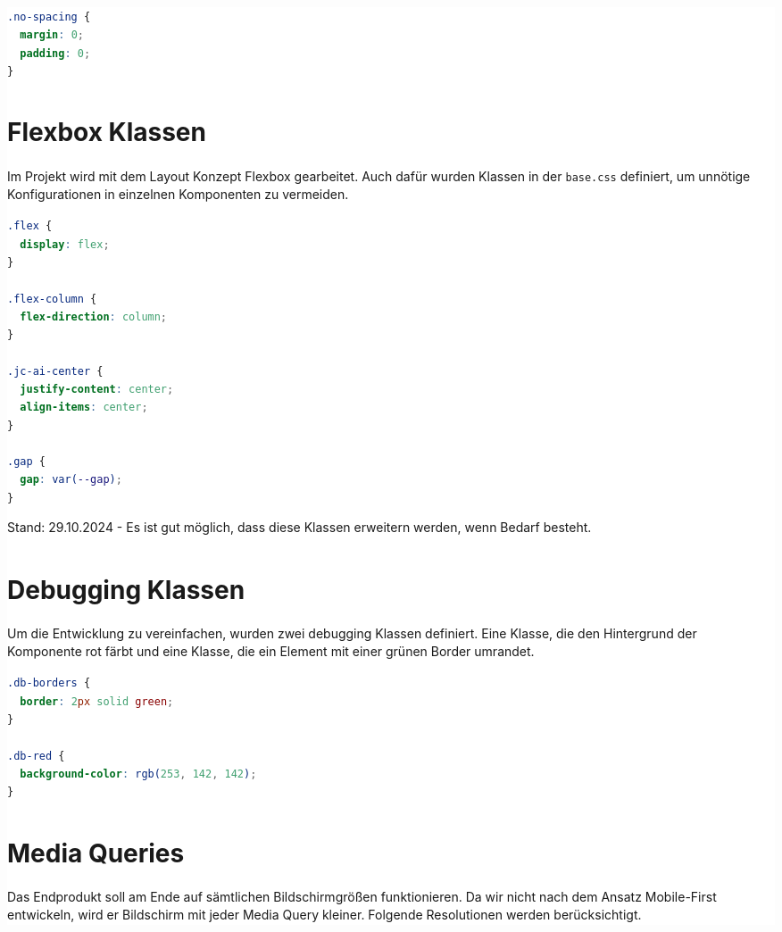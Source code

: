 ```css
.no-spacing {
  margin: 0;
  padding: 0;
}
```

# Flexbox Klassen
Im Projekt wird mit dem Layout Konzept Flexbox gearbeitet. Auch dafür wurden Klassen in der `base.css` definiert, um unnötige Konfigurationen in einzelnen Komponenten zu vermeiden.
```css
.flex {
  display: flex;
}

.flex-column {
  flex-direction: column;
}

.jc-ai-center {
  justify-content: center;
  align-items: center;
}

.gap {
  gap: var(--gap);
}
```
Stand: 29.10.2024 - Es ist gut möglich, dass diese Klassen erweitern werden, wenn Bedarf besteht.

# Debugging Klassen
Um die Entwicklung zu vereinfachen, wurden zwei debugging Klassen definiert. Eine Klasse, die den Hintergrund der Komponente rot färbt und eine Klasse, die ein Element mit einer grünen Border umrandet.
```css
.db-borders {
  border: 2px solid green;
}

.db-red {
  background-color: rgb(253, 142, 142);
}
```
# Media Queries

Das Endprodukt soll am Ende auf sämtlichen Bildschirmgrößen funktionieren. Da wir nicht nach dem Ansatz Mobile-First entwickeln, wird er Bildschirm mit jeder Media Query kleiner. Folgende Resolutionen werden berücksichtigt.
